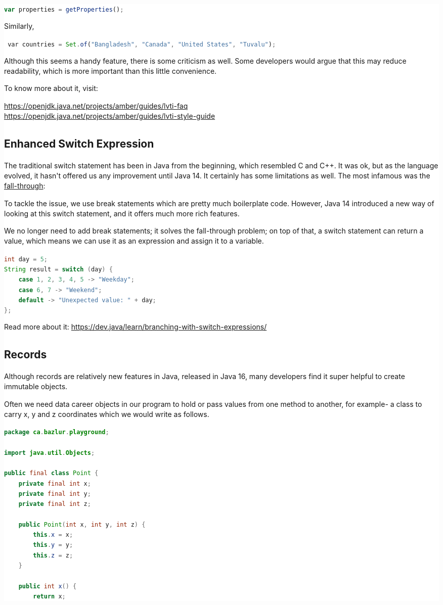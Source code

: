 ```javascript
var properties = getProperties();
```

Similarly,

```javascript
 var countries = Set.of("Bangladesh", "Canada", "United States", "Tuvalu");
```

Although this seems a handy feature, there is some criticism as well. Some developers would argue that this may reduce readability, which is more important than this little convenience.

To know more about it, visit:

<https://openjdk.java.net/projects/amber/guides/lvti-faq>  
<https://openjdk.java.net/projects/amber/guides/lvti-style-guide>

Enhanced Switch Expression
--------------------------

The traditional switch statement has been in Java from the beginning, which resembled C and C++. It was ok, but as the language evolved, it hasn't offered us any improvement until Java 14. It certainly has some limitations as well. The most infamous was the [fall-through](https://docs.oracle.com/javase/tutorial/java/nutsandbolts/switch.html.):

To tackle the issue, we use break statements which are pretty much boilerplate code. However, Java 14 introduced a new way of looking at this switch statement, and it offers much more rich features.

We no longer need to add break statements; it solves the fall-through problem; on top of that, a switch statement can return a value, which means we can use it as an expression and assign it to a variable.

```java
int day = 5;
String result = switch (day) {
    case 1, 2, 3, 4, 5 -> "Weekday";
    case 6, 7 -> "Weekend";
    default -> "Unexpected value: " + day;
};
```

Read more about it: <https://dev.java/learn/branching-with-switch-expressions/>

Records
-------

Although records are relatively new features in Java, released in Java 16, many developers find it super helpful to create immutable objects.

Often we need data career objects in our program to hold or pass values from one method to another, for example- a class to carry x, y and z coordinates which we would write as follows.

```java
package ca.bazlur.playground;

import java.util.Objects;

public final class Point {
    private final int x;
    private final int y;
    private final int z;

    public Point(int x, int y, int z) {
        this.x = x;
        this.y = y;
        this.z = z;
    }

    public int x() {
        return x;
```